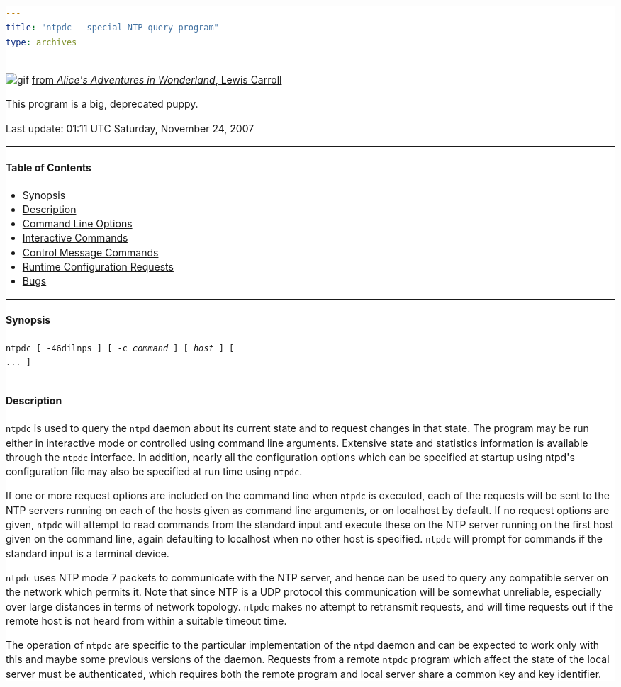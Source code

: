 ```yaml
---
title: "ntpdc - special NTP query program"
type: archives
---
```


![gif](/archives/pic/alice31.gif) [from _Alice's Adventures in Wonderland_, Lewis Carroll](/reflib/pictures)

This program is a big, deprecated puppy.

Last update: 01:11 UTC Saturday, November 24, 2007

* * *

#### Table of Contents

*   [Synopsis](/archives/4.2.6-series/ntpdc/#synopsis)
*   [Description](/archives/4.2.6-series/ntpdc/#description)
*   [Command Line Options](/archives/4.2.6-series/ntpdc/#command-line-options)
*   [Interactive Commands](/archives/4.2.6-series/ntpdc/#interactive-commands)
*   [Control Message Commands](/archives/4.2.6-series/ntpdc/#control-message-commands)
*   [Runtime Configuration Requests](/archives/4.2.6-series/ntpdc/#runtime-configuration-requests)
*   [Bugs](/archives/4.2.6-series/ntpdc/#bugs)

* * *

#### Synopsis

<code>ntpdc [ -46dilnps ] [ -c _command_ ] [ _host_ ] [ ... ]</code>

* * *

#### Description

<code>ntpdc</code> is used to query the <code>ntpd</code> daemon about its current state and to request changes in that state. The program may be run either in interactive mode or controlled using command line arguments. Extensive state and statistics information is available through the <code>ntpdc</code> interface. In addition, nearly all the configuration options which can be specified at startup using ntpd's configuration file may also be specified at run time using <code>ntpdc</code>.

If one or more request options are included on the command line when <code>ntpdc</code> is executed, each of the requests will be sent to the NTP servers running on each of the hosts given as command line arguments, or on localhost by default. If no request options are given, <code>ntpdc</code> will attempt to read commands from the standard input and execute these on the NTP server running on the first host given on the command line, again defaulting to localhost when no other host is specified. <code>ntpdc</code> will prompt for commands if the standard input is a terminal device.

<code>ntpdc</code> uses NTP mode 7 packets to communicate with the NTP server, and hence can be used to query any compatible server on the network which permits it. Note that since NTP is a UDP protocol this communication will be somewhat unreliable, especially over large distances in terms of network topology. <code>ntpdc</code> makes no attempt to retransmit requests, and will time requests out if the remote host is not heard from within a suitable timeout time.

The operation of <code>ntpdc</code> are specific to the particular implementation of the <code>ntpd</code> daemon and can be expected to work only with this and maybe some previous versions of the daemon. Requests from a remote <code>ntpdc</code> program which affect the state of the local server must be authenticated, which requires both the remote program and local server share a common key and key identifier.
